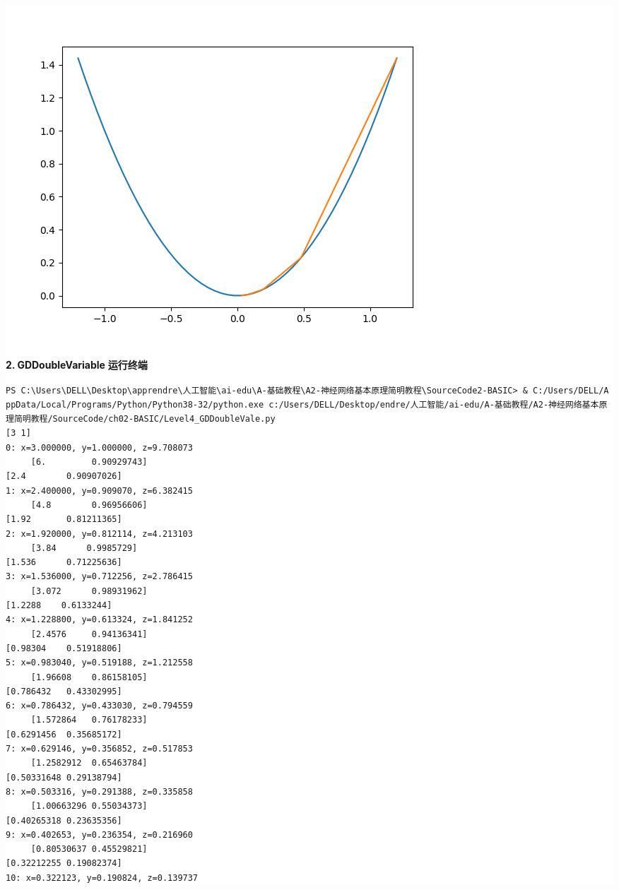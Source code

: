 ![](./image/cho2-level3.png)

**2. GDDoubleVariable**
**运行终端**
```
PS C:\Users\DELL\Desktop\apprendre\人工智能\ai-edu\A-基础教程\A2-神经网络基本原理简明教程\SourceCode2-BASIC> & C:/Users/DELL/AppData/Local/Programs/Python/Python38-32/python.exe c:/Users/DELL/Desktop/endre/人工智能/ai-edu/A-基础教程/A2-神经网络基本原理简明教程/SourceCode/ch02-BASIC/Level4_GDDoubleVale.py
[3 1]
0: x=3.000000, y=1.000000, z=9.708073
     [6.         0.90929743]
[2.4        0.90907026]
1: x=2.400000, y=0.909070, z=6.382415
     [4.8        0.96956606]
[1.92       0.81211365]
2: x=1.920000, y=0.812114, z=4.213103
     [3.84      0.9985729]
[1.536      0.71225636]
3: x=1.536000, y=0.712256, z=2.786415
     [3.072      0.98931962]
[1.2288    0.6133244]
4: x=1.228800, y=0.613324, z=1.841252
     [2.4576     0.94136341]
[0.98304    0.51918806]
5: x=0.983040, y=0.519188, z=1.212558
     [1.96608    0.86158105]
[0.786432   0.43302995]
6: x=0.786432, y=0.433030, z=0.794559
     [1.572864   0.76178233]
[0.6291456  0.35685172]
7: x=0.629146, y=0.356852, z=0.517853
     [1.2582912  0.65463784]
[0.50331648 0.29138794]
8: x=0.503316, y=0.291388, z=0.335858
     [1.00663296 0.55034373]
[0.40265318 0.23635356]
9: x=0.402653, y=0.236354, z=0.216960
     [0.80530637 0.45529821]
[0.32212255 0.19082374]
10: x=0.322123, y=0.190824, z=0.139737
```